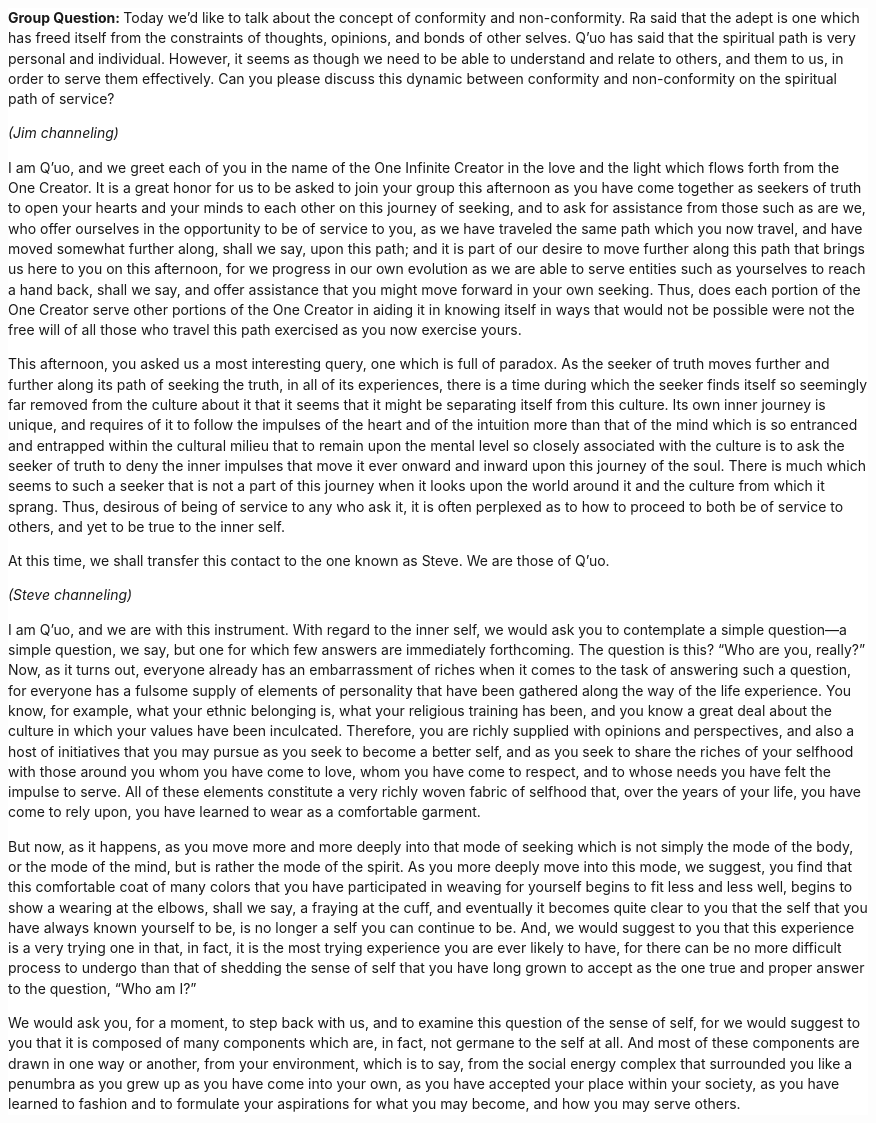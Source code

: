 <p><strong>Group Question: </strong> Today we’d like to talk about the concept of conformity and non-conformity. Ra said that the adept is one which has freed itself from the constraints of thoughts, opinions, and bonds of other selves. Q’uo has said that the spiritual path is very personal and individual. However, it seems as though we need to be able to understand and relate to others, and them to us, in order to serve them effectively. Can you please discuss this dynamic between conformity and non-conformity on the spiritual path of service?</p>
<p><em>(Jim channeling)</em></p>
<p>I am Q’uo, and we greet each of you in the name of the One Infinite Creator in the love and the light which flows forth from the One Creator. It is a great honor for us to be asked to join your group this afternoon as you have come together as seekers of truth to open your hearts and your minds to each other on this journey of seeking, and to ask for assistance from those such as are we, who offer ourselves in the opportunity to be of service to you, as we have traveled the same path which you now travel, and have moved somewhat further along, shall we say, upon this path; and it is part of our desire to move further along this path that brings us here to you on this afternoon, for we progress in our own evolution as we are able to serve entities such as yourselves to reach a hand back, shall we say, and offer assistance that you might move forward in your own seeking. Thus, does each portion of the One Creator serve other portions of the One Creator in aiding it in knowing itself in ways that would not be possible were not the free will of all those who travel this path exercised as you now exercise yours. </p>
<p>This afternoon, you asked us a most interesting query, one which is full of paradox. As the seeker of truth moves further and further along its path of seeking the truth, in all of its experiences, there is a time during which the seeker finds itself so seemingly far removed from the culture about it that it seems that it might be separating itself from this culture. Its own inner journey is unique, and requires of it to follow the impulses of the heart and of the intuition more than that of the mind which is so entranced and entrapped within the cultural milieu that to remain upon the mental level so closely associated with the culture is to ask the seeker of truth to deny the inner impulses that move it ever onward and inward upon this journey of the soul. There is much which seems to such a seeker that is not a part of this journey when it looks upon the world around it and the culture from which it sprang. Thus, desirous of being of service to any who ask it, it is often perplexed as to how to proceed to both be of service to others, and yet to be true to the inner self.</p>
<p>At this time, we shall transfer this contact to the one known as Steve. We are those of Q’uo.</p>
<p><em>(Steve channeling)</em></p>
<p>I am Q’uo, and we are with this instrument. With regard to the inner self, we would ask you to contemplate a simple question—a simple question, we say, but one for which few answers are immediately forthcoming. The question is this? “Who are you, really?” Now, as it turns out, everyone already has an embarrassment of riches when it comes to the task of answering such a question, for everyone has a fulsome supply of elements of personality that have been gathered along the way of the life experience. You know, for example, what your ethnic belonging is, what your religious training has been, and you know a great deal about the culture in which your values have been inculcated. Therefore, you are richly supplied with opinions and perspectives, and also a host of initiatives that you may pursue as you seek to become a better self, and as you seek to share the riches of your selfhood with those around you whom you have come to love, whom you have come to respect, and to whose needs you have felt the impulse to serve. All of these elements constitute a very richly woven fabric of selfhood that, over the years of your life, you have come to rely upon, you have learned to wear as a comfortable garment. </p>
<p>But now, as it happens, as you move more and more deeply into that mode of seeking which is not simply the mode of the body, or the mode of the mind, but is rather the mode of the spirit. As you more deeply move into this mode, we suggest, you find that this comfortable coat of many colors that you have participated in weaving for yourself begins to fit less and less well, begins to show a wearing at the elbows, shall we say, a fraying at the cuff, and eventually it becomes quite clear to you that the self that you have always known yourself to be, is no longer a self you can continue to be. And, we would suggest to you that this experience is a very trying one in that, in fact, it is the most trying experience you are ever likely to have, for there can be no more difficult process to undergo than that of shedding the sense of self that you have long grown to accept as the one true and proper answer to the question, “Who am I?” </p>
<p>We would ask you, for a moment, to step back with us, and to examine this question of the sense of self, for we would suggest to you that it is composed of many components which are, in fact, not germane to the self at all. And most of these components are drawn in one way or another, from your environment, which is to say, from the social energy complex that surrounded you like a penumbra as you grew up as you have come into your own, as you have accepted your place within your society, as you have learned to fashion and to formulate your aspirations for what you may become, and how you may serve others.</p>